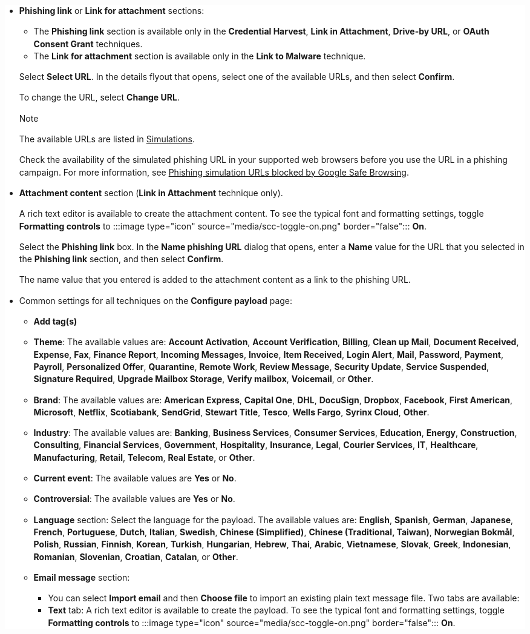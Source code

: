    - **Phishing link** or **Link for attachment** sections:
     - The **Phishing link** section is available only in the **Credential Harvest**, **Link in Attachment**, **Drive-by URL**, or **OAuth Consent Grant** techniques.
     - The **Link for attachment** section is available only in the **Link to Malware** technique.

     Select **Select URL**. In the details flyout that opens, select one of the available URLs, and then select **Confirm**.

     To change the URL, select **Change URL**.

     > [!NOTE]
     > The available URLs are listed in [Simulations](attack-simulation-training-get-started.md#simulations).
     >
     > Check the availability of the simulated phishing URL in your supported web browsers before you use the URL in a phishing campaign. For more information, see [Phishing simulation URLs blocked by Google Safe Browsing](attack-simulation-training-faq.md#phishing-simulation-urls-blocked-by-google-safe-browsing).

   - **Attachment content** section (**Link in Attachment** technique only).

     A rich text editor is available to create the attachment content. To see the typical font and formatting settings, toggle **Formatting controls** to :::image type="icon" source="media/scc-toggle-on.png" border="false"::: **On**.

     Select the **Phishing link** box. In the **Name phishing URL** dialog that opens, enter a **Name** value for the URL that you selected in the **Phishing link** section, and then select **Confirm**.

     The name value that you entered is added to the attachment content as a link to the phishing URL.

   - Common settings for all techniques on the **Configure payload** page:
     - **Add tag(s)**
     - **Theme**: The available values are: **Account Activation**, **Account Verification**, **Billing**, **Clean up Mail**, **Document Received**, **Expense**, **Fax**, **Finance Report**, **Incoming Messages**, **Invoice**, **Item Received**, **Login Alert**, **Mail**, **Password**, **Payment**, **Payroll**, **Personalized Offer**, **Quarantine**, **Remote Work**, **Review Message**, **Security Update**, **Service Suspended**, **Signature Required**, **Upgrade Mailbox Storage**, **Verify mailbox**, **Voicemail**, or **Other**.
     - **Brand**: The available values are: **American Express**, **Capital One**, **DHL**, **DocuSign**, **Dropbox**, **Facebook**, **First American**, **Microsoft**, **Netflix**, **Scotiabank**, **SendGrid**, **Stewart Title**, **Tesco**, **Wells Fargo**, **Syrinx Cloud**, **Other**.
     - **Industry**: The available values are: **Banking**, **Business Services**, **Consumer Services**, **Education**, **Energy**, **Construction**, **Consulting**, **Financial Services**, **Government**, **Hospitality**, **Insurance**, **Legal**, **Courier Services**, **IT**, **Healthcare**, **Manufacturing**, **Retail**, **Telecom**, **Real Estate**, or **Other**.
     - **Current event**: The available values are **Yes** or **No**.
     - **Controversial**: The available values are **Yes** or **No**.
     - **Language** section: Select the language for the payload. The available values are: **English**, **Spanish**, **German**, **Japanese**, **French**, **Portuguese**, **Dutch**, **Italian**, **Swedish**, **Chinese (Simplified)**, **Chinese (Traditional, Taiwan)**, **Norwegian Bokmål**, **Polish**, **Russian**, **Finnish**, **Korean**, **Turkish**, **Hungarian**, **Hebrew**, **Thai**, **Arabic**, **Vietnamese**, **Slovak**, **Greek**, **Indonesian**, **Romanian**, **Slovenian**, **Croatian**, **Catalan**, or **Other**.

     - **Email message** section:
       - You can select **Import email** and then **Choose file** to import an existing plain text message file. Two tabs are available:
       - **Text** tab: A rich text editor is available to create the payload. To see the typical font and formatting settings, toggle **Formatting controls** to :::image type="icon" source="media/scc-toggle-on.png" border="false"::: **On**.
